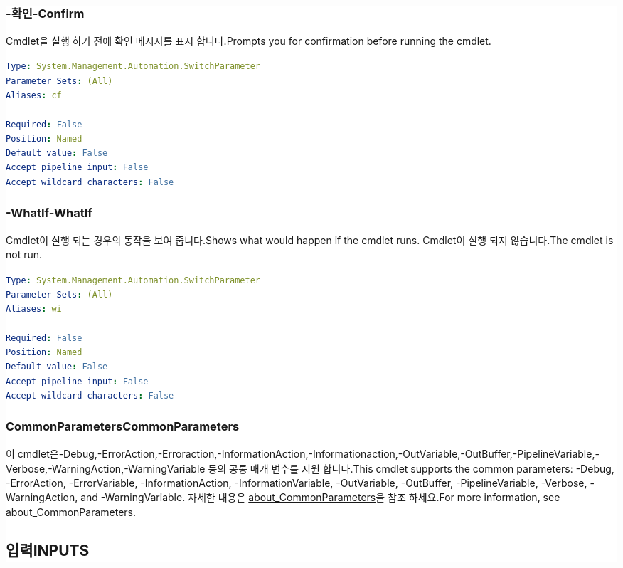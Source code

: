 ### <span data-ttu-id="04c5f-130">-확인</span><span class="sxs-lookup"><span data-stu-id="04c5f-130">-Confirm</span></span>
<span data-ttu-id="04c5f-131">Cmdlet을 실행 하기 전에 확인 메시지를 표시 합니다.</span><span class="sxs-lookup"><span data-stu-id="04c5f-131">Prompts you for confirmation before running the cmdlet.</span></span>

```yaml
Type: System.Management.Automation.SwitchParameter
Parameter Sets: (All)
Aliases: cf

Required: False
Position: Named
Default value: False
Accept pipeline input: False
Accept wildcard characters: False
```

### <span data-ttu-id="04c5f-132">-WhatIf</span><span class="sxs-lookup"><span data-stu-id="04c5f-132">-WhatIf</span></span>
<span data-ttu-id="04c5f-133">Cmdlet이 실행 되는 경우의 동작을 보여 줍니다.</span><span class="sxs-lookup"><span data-stu-id="04c5f-133">Shows what would happen if the cmdlet runs.</span></span>
<span data-ttu-id="04c5f-134">Cmdlet이 실행 되지 않습니다.</span><span class="sxs-lookup"><span data-stu-id="04c5f-134">The cmdlet is not run.</span></span>

```yaml
Type: System.Management.Automation.SwitchParameter
Parameter Sets: (All)
Aliases: wi

Required: False
Position: Named
Default value: False
Accept pipeline input: False
Accept wildcard characters: False
```

### <span data-ttu-id="04c5f-135">CommonParameters</span><span class="sxs-lookup"><span data-stu-id="04c5f-135">CommonParameters</span></span>
<span data-ttu-id="04c5f-136">이 cmdlet은-Debug,-ErrorAction,-Erroraction,-InformationAction,-Informationaction,-OutVariable,-OutBuffer,-PipelineVariable,-Verbose,-WarningAction,-WarningVariable 등의 공통 매개 변수를 지원 합니다.</span><span class="sxs-lookup"><span data-stu-id="04c5f-136">This cmdlet supports the common parameters: -Debug, -ErrorAction, -ErrorVariable, -InformationAction, -InformationVariable, -OutVariable, -OutBuffer, -PipelineVariable, -Verbose, -WarningAction, and -WarningVariable.</span></span> <span data-ttu-id="04c5f-137">자세한 내용은 [about_CommonParameters](http://go.microsoft.com/fwlink/?LinkID=113216)을 참조 하세요.</span><span class="sxs-lookup"><span data-stu-id="04c5f-137">For more information, see [about_CommonParameters](http://go.microsoft.com/fwlink/?LinkID=113216).</span></span>

## <span data-ttu-id="04c5f-138">입력</span><span class="sxs-lookup"><span data-stu-id="04c5f-138">INPUTS</span></span>
